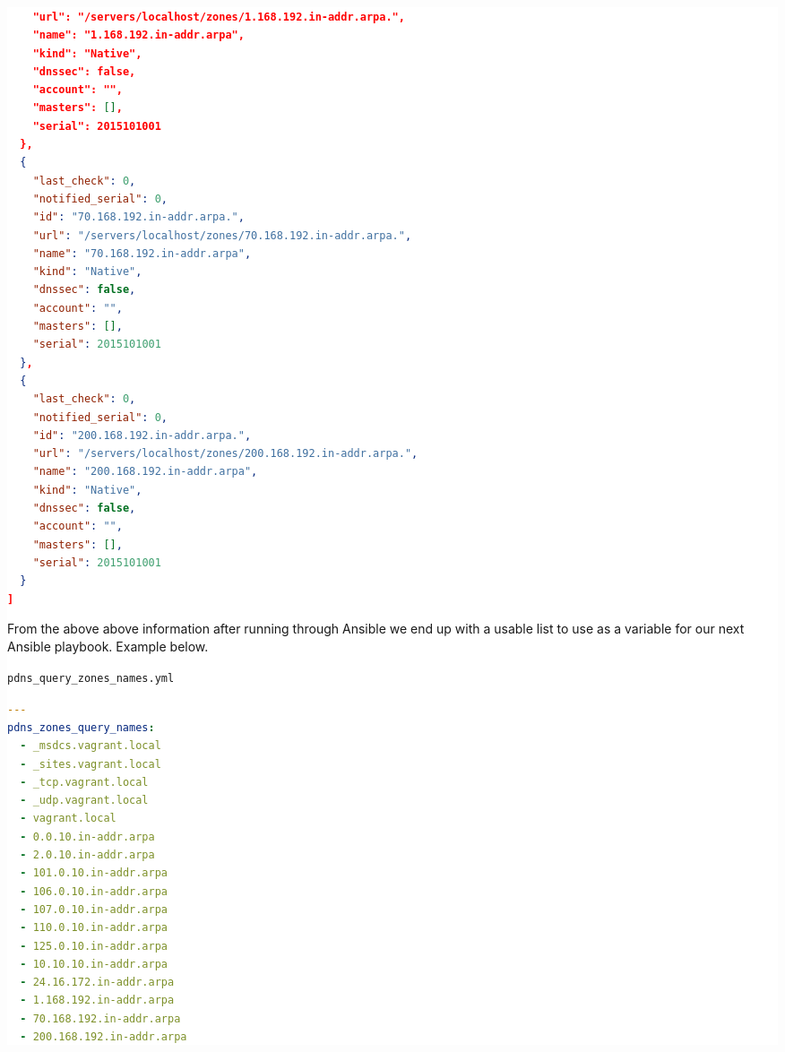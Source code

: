 ```json
    "url": "/servers/localhost/zones/1.168.192.in-addr.arpa.",
    "name": "1.168.192.in-addr.arpa",
    "kind": "Native",
    "dnssec": false,
    "account": "",
    "masters": [],
    "serial": 2015101001
  },
  {
    "last_check": 0,
    "notified_serial": 0,
    "id": "70.168.192.in-addr.arpa.",
    "url": "/servers/localhost/zones/70.168.192.in-addr.arpa.",
    "name": "70.168.192.in-addr.arpa",
    "kind": "Native",
    "dnssec": false,
    "account": "",
    "masters": [],
    "serial": 2015101001
  },
  {
    "last_check": 0,
    "notified_serial": 0,
    "id": "200.168.192.in-addr.arpa.",
    "url": "/servers/localhost/zones/200.168.192.in-addr.arpa.",
    "name": "200.168.192.in-addr.arpa",
    "kind": "Native",
    "dnssec": false,
    "account": "",
    "masters": [],
    "serial": 2015101001
  }
]
```

From the above above information after running through Ansible we end up
with a usable list to use as a variable for our next Ansible playbook.
Example below.

`pdns_query_zones_names.yml`

```yaml
---
pdns_zones_query_names:
  - _msdcs.vagrant.local
  - _sites.vagrant.local
  - _tcp.vagrant.local
  - _udp.vagrant.local
  - vagrant.local
  - 0.0.10.in-addr.arpa
  - 2.0.10.in-addr.arpa
  - 101.0.10.in-addr.arpa
  - 106.0.10.in-addr.arpa
  - 107.0.10.in-addr.arpa
  - 110.0.10.in-addr.arpa
  - 125.0.10.in-addr.arpa
  - 10.10.10.in-addr.arpa
  - 24.16.172.in-addr.arpa
  - 1.168.192.in-addr.arpa
  - 70.168.192.in-addr.arpa
  - 200.168.192.in-addr.arpa
```
